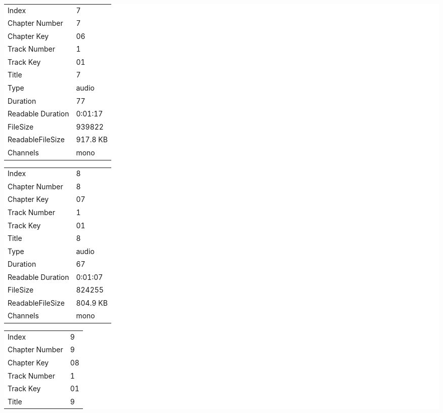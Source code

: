 |  |  |
| - | - |
| Index | 7 |
| Chapter Number | 7 |
| Chapter Key | 06 |
| Track Number | 1 |
| Track Key | 01 |
| Title | 7 |
| Type | audio |
| Duration | 77 |
| Readable Duration | 0:01:17 |
| FileSize | 939822 |
| ReadableFileSize | 917.8 KB |
| Channels | mono |

|  |  |
| - | - |
| Index | 8 |
| Chapter Number | 8 |
| Chapter Key | 07 |
| Track Number | 1 |
| Track Key | 01 |
| Title | 8 |
| Type | audio |
| Duration | 67 |
| Readable Duration | 0:01:07 |
| FileSize | 824255 |
| ReadableFileSize | 804.9 KB |
| Channels | mono |

|  |  |
| - | - |
| Index | 9 |
| Chapter Number | 9 |
| Chapter Key | 08 |
| Track Number | 1 |
| Track Key | 01 |
| Title | 9 |